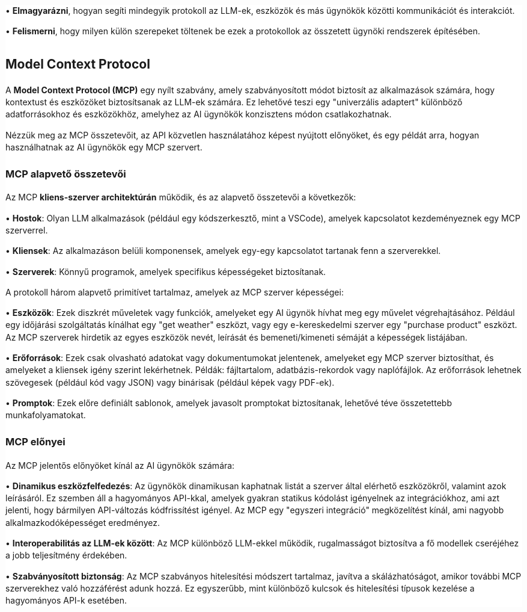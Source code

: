 • **Elmagyarázni**, hogyan segíti mindegyik protokoll az LLM-ek, eszközök és más ügynökök közötti kommunikációt és interakciót.

• **Felismerni**, hogy milyen külön szerepeket töltenek be ezek a protokollok az összetett ügynöki rendszerek építésében.

## Model Context Protocol

A **Model Context Protocol (MCP)** egy nyílt szabvány, amely szabványosított módot biztosít az alkalmazások számára, hogy kontextust és eszközöket biztosítsanak az LLM-ek számára. Ez lehetővé teszi egy "univerzális adaptert" különböző adatforrásokhoz és eszközökhöz, amelyhez az AI ügynökök konzisztens módon csatlakozhatnak.

Nézzük meg az MCP összetevőit, az API közvetlen használatához képest nyújtott előnyöket, és egy példát arra, hogyan használhatnak az AI ügynökök egy MCP szervert.

### MCP alapvető összetevői

Az MCP **kliens-szerver architektúrán** működik, és az alapvető összetevői a következők:

• **Hostok**: Olyan LLM alkalmazások (például egy kódszerkesztő, mint a VSCode), amelyek kapcsolatot kezdeményeznek egy MCP szerverrel.

• **Kliensek**: Az alkalmazáson belüli komponensek, amelyek egy-egy kapcsolatot tartanak fenn a szerverekkel.

• **Szerverek**: Könnyű programok, amelyek specifikus képességeket biztosítanak.

A protokoll három alapvető primitívet tartalmaz, amelyek az MCP szerver képességei:

• **Eszközök**: Ezek diszkrét műveletek vagy funkciók, amelyeket egy AI ügynök hívhat meg egy művelet végrehajtásához. Például egy időjárási szolgáltatás kínálhat egy "get weather" eszközt, vagy egy e-kereskedelmi szerver egy "purchase product" eszközt. Az MCP szerverek hirdetik az egyes eszközök nevét, leírását és bemeneti/kimeneti sémáját a képességek listájában.

• **Erőforrások**: Ezek csak olvasható adatokat vagy dokumentumokat jelentenek, amelyeket egy MCP szerver biztosíthat, és amelyeket a kliensek igény szerint lekérhetnek. Példák: fájltartalom, adatbázis-rekordok vagy naplófájlok. Az erőforrások lehetnek szövegesek (például kód vagy JSON) vagy binárisak (például képek vagy PDF-ek).

• **Promptok**: Ezek előre definiált sablonok, amelyek javasolt promptokat biztosítanak, lehetővé téve összetettebb munkafolyamatokat.

### MCP előnyei

Az MCP jelentős előnyöket kínál az AI ügynökök számára:

• **Dinamikus eszközfelfedezés**: Az ügynökök dinamikusan kaphatnak listát a szerver által elérhető eszközökről, valamint azok leírásáról. Ez szemben áll a hagyományos API-kkal, amelyek gyakran statikus kódolást igényelnek az integrációkhoz, ami azt jelenti, hogy bármilyen API-változás kódfrissítést igényel. Az MCP egy "egyszeri integráció" megközelítést kínál, ami nagyobb alkalmazkodóképességet eredményez.

• **Interoperabilitás az LLM-ek között**: Az MCP különböző LLM-ekkel működik, rugalmasságot biztosítva a fő modellek cseréjéhez a jobb teljesítmény érdekében.

• **Szabványosított biztonság**: Az MCP szabványos hitelesítési módszert tartalmaz, javítva a skálázhatóságot, amikor további MCP szerverekhez való hozzáférést adunk hozzá. Ez egyszerűbb, mint különböző kulcsok és hitelesítési típusok kezelése a hagyományos API-k esetében.
